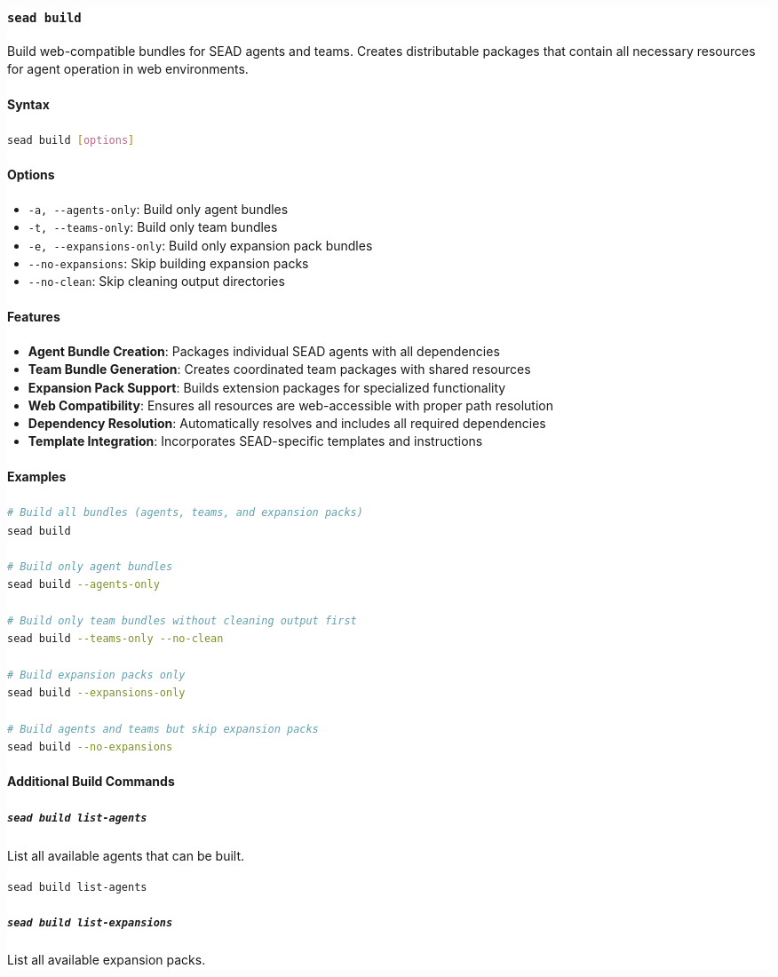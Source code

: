 ### `sead build`

Build web-compatible bundles for SEAD agents and teams. Creates distributable packages that contain all necessary resources for agent operation in web environments.

#### Syntax
```bash
sead build [options]
```

#### Options
- `-a, --agents-only`: Build only agent bundles
- `-t, --teams-only`: Build only team bundles
- `-e, --expansions-only`: Build only expansion pack bundles
- `--no-expansions`: Skip building expansion packs
- `--no-clean`: Skip cleaning output directories

#### Features
- **Agent Bundle Creation**: Packages individual SEAD agents with all dependencies
- **Team Bundle Generation**: Creates coordinated team packages with shared resources
- **Expansion Pack Support**: Builds extension packages for specialized functionality
- **Web Compatibility**: Ensures all resources are web-accessible with proper path resolution
- **Dependency Resolution**: Automatically resolves and includes all required dependencies
- **Template Integration**: Incorporates SEAD-specific templates and instructions

#### Examples
```bash
# Build all bundles (agents, teams, and expansion packs)
sead build

# Build only agent bundles
sead build --agents-only

# Build only team bundles without cleaning output first
sead build --teams-only --no-clean

# Build expansion packs only
sead build --expansions-only

# Build agents and teams but skip expansion packs
sead build --no-expansions
```

#### Additional Build Commands

##### `sead build list-agents`
List all available agents that can be built.

```bash
sead build list-agents
```

##### `sead build list-expansions`
List all available expansion packs.
